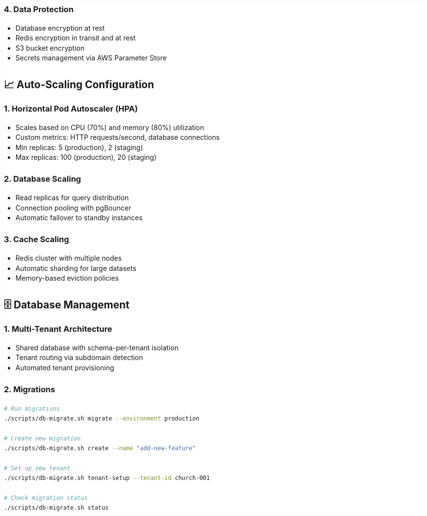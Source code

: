 ### 4. Data Protection

- Database encryption at rest
- Redis encryption in transit and at rest
- S3 bucket encryption
- Secrets management via AWS Parameter Store

## 📈 Auto-Scaling Configuration

### 1. Horizontal Pod Autoscaler (HPA)

- Scales based on CPU (70%) and memory (80%) utilization
- Custom metrics: HTTP requests/second, database connections
- Min replicas: 5 (production), 2 (staging)
- Max replicas: 100 (production), 20 (staging)

### 2. Database Scaling

- Read replicas for query distribution
- Connection pooling with pgBouncer
- Automatic failover to standby instances

### 3. Cache Scaling

- Redis cluster with multiple nodes
- Automatic sharding for large datasets
- Memory-based eviction policies

## 🗄️ Database Management

### 1. Multi-Tenant Architecture

- Shared database with schema-per-tenant isolation
- Tenant routing via subdomain detection
- Automated tenant provisioning

### 2. Migrations

```bash
# Run migrations
./scripts/db-migrate.sh migrate --environment production

# Create new migration
./scripts/db-migrate.sh create --name "add-new-feature"

# Set up new tenant
./scripts/db-migrate.sh tenant-setup --tenant-id church-001

# Check migration status
./scripts/db-migrate.sh status
```
